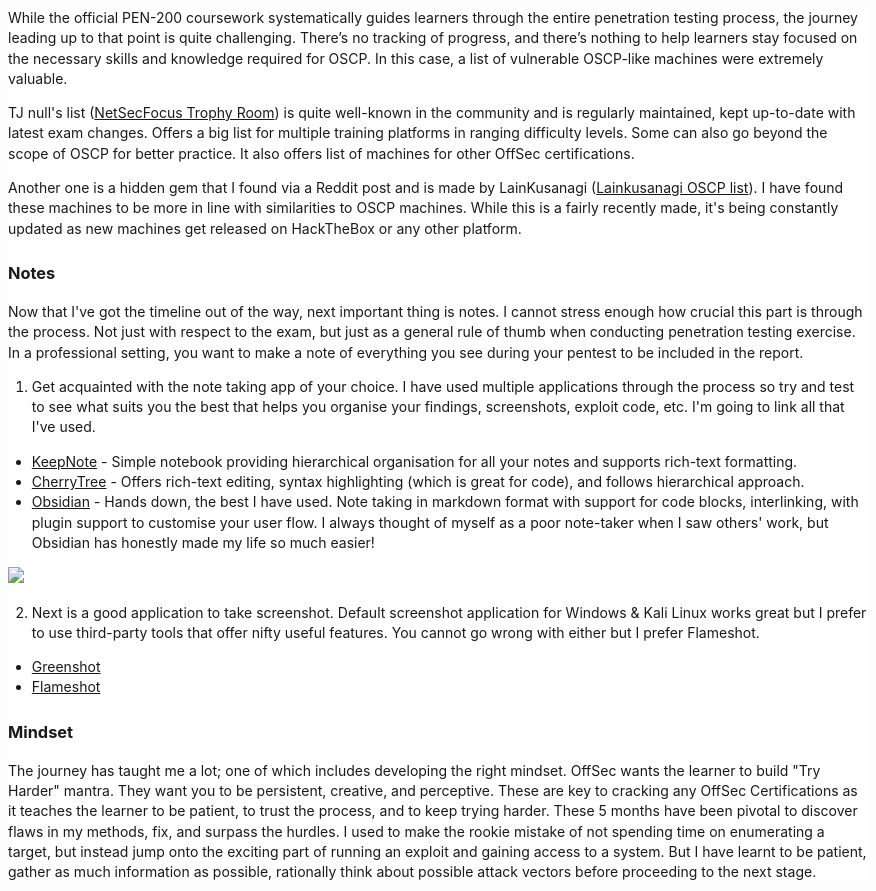 While the official PEN-200 coursework systematically guides learners through the entire penetration testing process, the journey leading up to that point is quite challenging. There’s no tracking of progress, and there’s nothing to help learners stay focused on the necessary skills and knowledge required for OSCP. In this case, a list of vulnerable OSCP-like machines were extremely valuable.

TJ null's list ([NetSecFocus Trophy Room](https://docs.google.com/spreadsheets/u/0/d/1dwSMIAPIam0PuRBkCiDI88pU3yzrqqHkDtBngUHNCw8/htmlview?pli=1#)) is quite well-known in the community and is regularly maintained, kept up-to-date with latest exam changes. Offers a big list for multiple training platforms in ranging difficulty levels. Some can also go beyond the scope of OSCP for better practice. It also offers list of machines for other OffSec certifications.

Another one is a hidden gem that I found via a Reddit post and is made by LainKusanagi ([Lainkusanagi OSCP list](https://docs.google.com/spreadsheets/d/18weuz_Eeynr6sXFQ87Cd5F0slOj9Z6rt/edit?gid=487240997#gid=487240997)). I have found these machines to be more in line with similarities to OSCP machines. While this is a fairly recently made, it's being constantly updated as new machines get released on HackTheBox or any other platform.

### Notes

Now that I've got the timeline out of the way, next important thing is notes. I cannot stress enough how crucial this part is through the process. Not just with respect to the exam, but just as a general rule of thumb when conducting penetration testing exercise. In a professional setting, you want to make a note of everything you see during your pentest to be included in the report.

1. Get acquainted with the note taking app of your choice. I have used multiple applications through the process so try and test to see what suits you the best that helps you organise your findings, screenshots, exploit code, etc. I'm going to link all that I've used.
- [KeepNote](https://keepnote.org/) - Simple notebook providing hierarchical organisation for all your notes and supports rich-text formatting. 
- [CherryTree](https://www.giuspen.net/cherrytree/) - Offers rich-text editing, syntax highlighting (which is great for code), and follows hierarchical approach. 
- [Obsidian](https://obsidian.md/download) - Hands down, the best I have used. Note taking in markdown format with support for code blocks, interlinking, with plugin support to customise your user flow. I always thought of myself as a poor note-taker when I saw others' work, but Obsidian has honestly made my life so much easier!

![](https://media1.tenor.com/m/MzuUWwZa770AAAAd/ryan-howard-bj-novak.gif)

2. Next is a good application to take screenshot. Default screenshot application for Windows & Kali Linux works great but I prefer to use third-party tools that offer nifty useful features. You cannot go wrong with either but I prefer Flameshot.
- [Greenshot](https://getgreenshot.org/)
- [Flameshot](https://flameshot.org/)

### Mindset

The journey has taught me a lot; one of which includes developing the right mindset. OffSec wants the learner to build "Try Harder" mantra. They want you to be persistent, creative, and perceptive. These are key to cracking any OffSec Certifications as it teaches the learner to be patient, to trust the process, and to keep trying harder. These 5 months have been pivotal to discover flaws in my methods, fix, and surpass the hurdles. I used to make the rookie mistake of not spending time on enumerating a target, but instead jump onto the exciting part of running an exploit and gaining access to a system. But I have learnt to be patient, gather as much information as possible, rationally think about possible attack vectors before proceeding to the next stage. 
